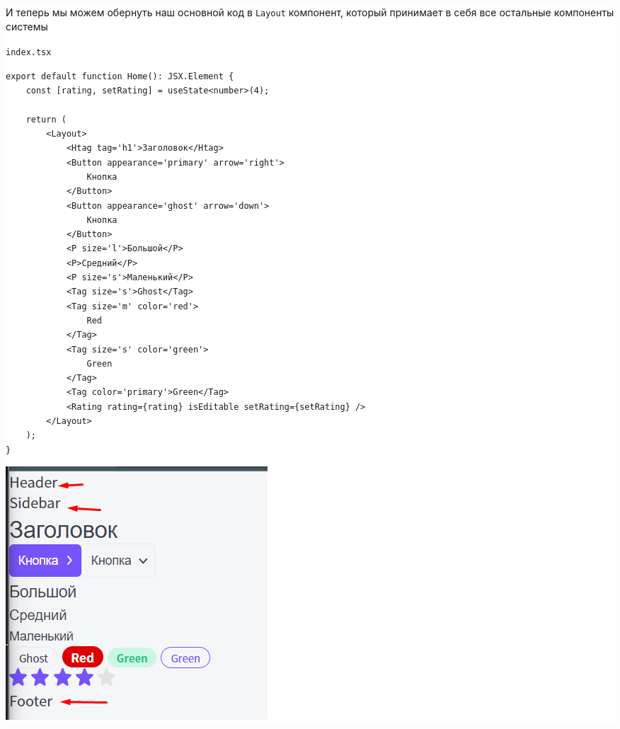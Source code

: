 И теперь мы можем обернуть наш основной код в `Layout` компонент, который принимает в себя все остальные компоненты системы

`index.tsx`
```TSX
export default function Home(): JSX.Element {
	const [rating, setRating] = useState<number>(4);

	return (
		<Layout>
			<Htag tag='h1'>Заголовок</Htag>
			<Button appearance='primary' arrow='right'>
				Кнопка
			</Button>
			<Button appearance='ghost' arrow='down'>
				Кнопка
			</Button>
			<P size='l'>Большой</P>
			<P>Средний</P>
			<P size='s'>Маленький</P>
			<Tag size='s'>Ghost</Tag>
			<Tag size='m' color='red'>
				Red
			</Tag>
			<Tag size='s' color='green'>
				Green
			</Tag>
			<Tag color='primary'>Green</Tag>
			<Rating rating={rating} isEditable setRating={setRating} />
		</Layout>
	);
}
```

![](_png/ca2420e1a9679da84e4d65d6203a8f4f.png)
